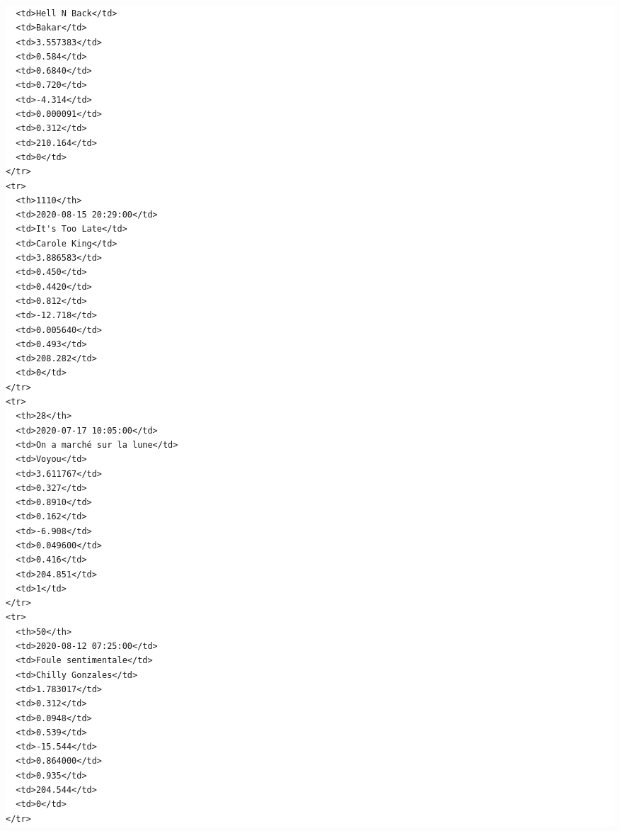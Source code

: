       <td>Hell N Back</td>
      <td>Bakar</td>
      <td>3.557383</td>
      <td>0.584</td>
      <td>0.6840</td>
      <td>0.720</td>
      <td>-4.314</td>
      <td>0.000091</td>
      <td>0.312</td>
      <td>210.164</td>
      <td>0</td>
    </tr>
    <tr>
      <th>1110</th>
      <td>2020-08-15 20:29:00</td>
      <td>It's Too Late</td>
      <td>Carole King</td>
      <td>3.886583</td>
      <td>0.450</td>
      <td>0.4420</td>
      <td>0.812</td>
      <td>-12.718</td>
      <td>0.005640</td>
      <td>0.493</td>
      <td>208.282</td>
      <td>0</td>
    </tr>
    <tr>
      <th>28</th>
      <td>2020-07-17 10:05:00</td>
      <td>On a marché sur la lune</td>
      <td>Voyou</td>
      <td>3.611767</td>
      <td>0.327</td>
      <td>0.8910</td>
      <td>0.162</td>
      <td>-6.908</td>
      <td>0.049600</td>
      <td>0.416</td>
      <td>204.851</td>
      <td>1</td>
    </tr>
    <tr>
      <th>50</th>
      <td>2020-08-12 07:25:00</td>
      <td>Foule sentimentale</td>
      <td>Chilly Gonzales</td>
      <td>1.783017</td>
      <td>0.312</td>
      <td>0.0948</td>
      <td>0.539</td>
      <td>-15.544</td>
      <td>0.864000</td>
      <td>0.935</td>
      <td>204.544</td>
      <td>0</td>
    </tr>
  </tbody>
</table>
</div>
